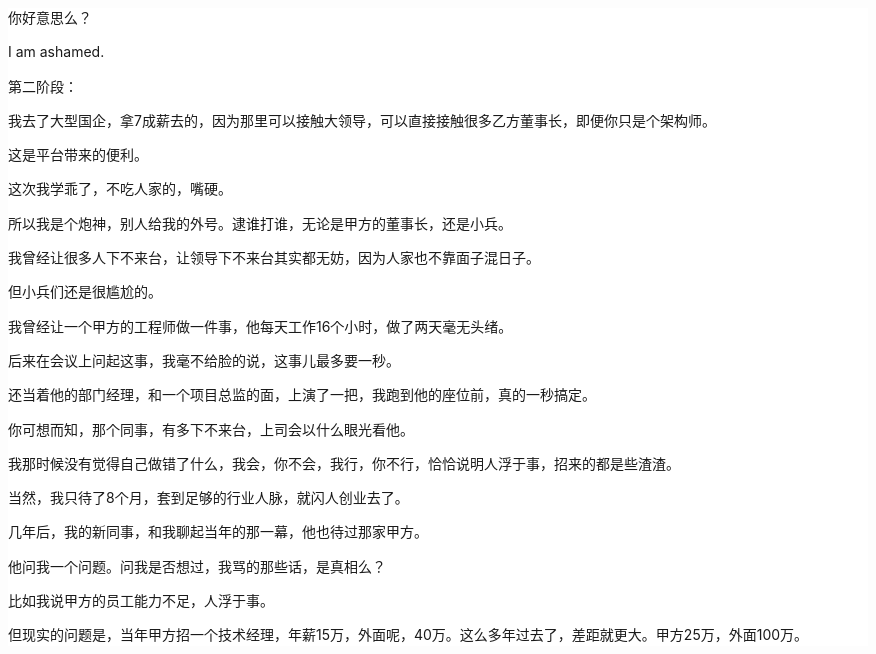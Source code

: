   

你好意思么？

  

I am ashamed.

  

第二阶段：

  

我去了大型国企，拿7成薪去的，因为那里可以接触大领导，可以直接接触很多乙方董事长，即便你只是个架构师。

  

这是平台带来的便利。

  

这次我学乖了，不吃人家的，嘴硬。

  

所以我是个炮神，别人给我的外号。逮谁打谁，无论是甲方的董事长，还是小兵。

  

我曾经让很多人下不来台，让领导下不来台其实都无妨，因为人家也不靠面子混日子。

  

但小兵们还是很尴尬的。

  

我曾经让一个甲方的工程师做一件事，他每天工作16个小时，做了两天毫无头绪。

  

后来在会议上问起这事，我毫不给脸的说，这事儿最多要一秒。

  

还当着他的部门经理，和一个项目总监的面，上演了一把，我跑到他的座位前，真的一秒搞定。

  

你可想而知，那个同事，有多下不来台，上司会以什么眼光看他。

  

我那时候没有觉得自己做错了什么，我会，你不会，我行，你不行，恰恰说明人浮于事，招来的都是些渣渣。

  

当然，我只待了8个月，套到足够的行业人脉，就闪人创业去了。

  

几年后，我的新同事，和我聊起当年的那一幕，他也待过那家甲方。

  

他问我一个问题。问我是否想过，我骂的那些话，是真相么？

  

比如我说甲方的员工能力不足，人浮于事。

  

但现实的问题是，当年甲方招一个技术经理，年薪15万，外面呢，40万。这么多年过去了，差距就更大。甲方25万，外面100万。

  
